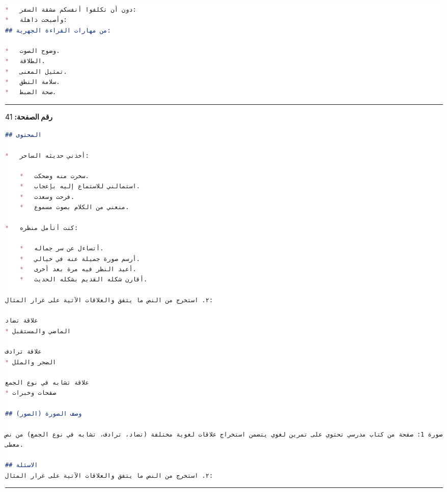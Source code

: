 ```markdown
*   دون أن تكلفوا أنفسكم مشقة السفر:
*   وأصبحت ذاهلة:
## من مهارات القراءة الجهرية:

*   وضوح الصوت.
*   الطلاقة.
*   تمثيل المعنى.
*   سلامة النطق.
*   صحة الضبط.
```
-----------------------------------------

**رقم الصفحة:** 41
```markdown
## المحتوى

*   أخذني حديثه الساحر:

    *   سخرت منه وضحكت.
    *   استمالني للاستماع إليه بإعجاب.
    *   فرحت وسعدت.
    *   منعني من الكلام بصوت مسموع.

*   كنت أتأمل منظره:

    *   أتساءل عن سر جماله.
    *   أرسم صورة جميلة عنه في خيالي.
    *   أعيد النظر فيه مرة بعد أخرى.
    *   أقارن شكله القديم بشكله الحديث.

٢. استخرج من النص ما يتفق والعلاقات الآتية على غرار المثال:

علاقة تضاد
* الماضي والمستقبل

علاقة ترادف
* الضجر والملل

علاقة تشابه في نوع الجمع
* صفحات وخبرات

## وصف الصورة (الصور)

صورة 1: صفحة من كتاب مدرسي تحتوي على تمرين لغوي يتضمن استخراج علاقات لغوية مختلفة (تضاد، ترادف، تشابه في نوع الجمع) من نص معطى.

## الاسئلة
٢. استخرج من النص ما يتفق والعلاقات الآتية على غرار المثال:

```
-----------------------------------------
